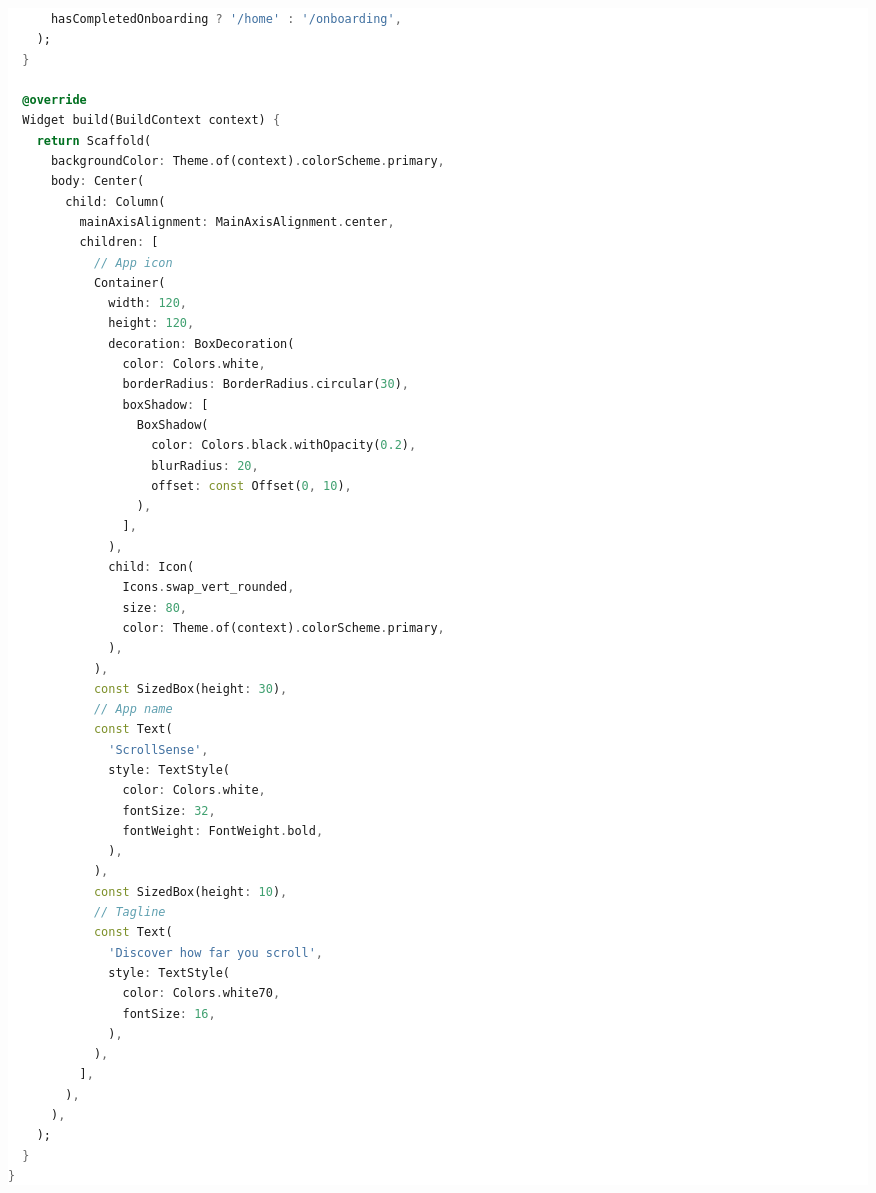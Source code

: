 ```dart
      hasCompletedOnboarding ? '/home' : '/onboarding',
    );
  }
  
  @override
  Widget build(BuildContext context) {
    return Scaffold(
      backgroundColor: Theme.of(context).colorScheme.primary,
      body: Center(
        child: Column(
          mainAxisAlignment: MainAxisAlignment.center,
          children: [
            // App icon
            Container(
              width: 120,
              height: 120,
              decoration: BoxDecoration(
                color: Colors.white,
                borderRadius: BorderRadius.circular(30),
                boxShadow: [
                  BoxShadow(
                    color: Colors.black.withOpacity(0.2),
                    blurRadius: 20,
                    offset: const Offset(0, 10),
                  ),
                ],
              ),
              child: Icon(
                Icons.swap_vert_rounded,
                size: 80,
                color: Theme.of(context).colorScheme.primary,
              ),
            ),
            const SizedBox(height: 30),
            // App name
            const Text(
              'ScrollSense',
              style: TextStyle(
                color: Colors.white,
                fontSize: 32,
                fontWeight: FontWeight.bold,
              ),
            ),
            const SizedBox(height: 10),
            // Tagline
            const Text(
              'Discover how far you scroll',
              style: TextStyle(
                color: Colors.white70,
                fontSize: 16,
              ),
            ),
          ],
        ),
      ),
    );
  }
}
```
